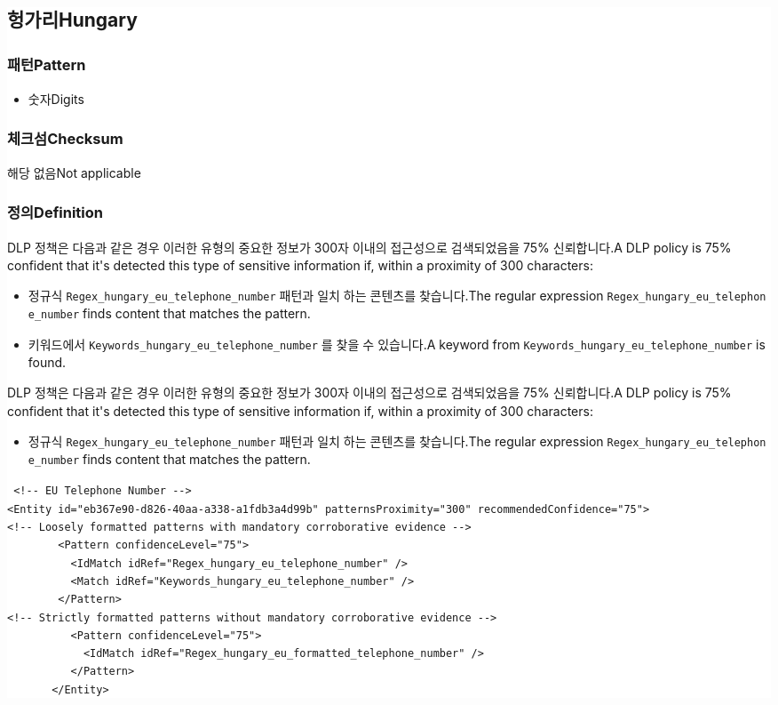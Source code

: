 ## <a name="hungary"></a><span data-ttu-id="728e6-240">헝가리</span><span class="sxs-lookup"><span data-stu-id="728e6-240">Hungary</span></span>

### <a name="pattern"></a><span data-ttu-id="728e6-241">패턴</span><span class="sxs-lookup"><span data-stu-id="728e6-241">Pattern</span></span>

- <span data-ttu-id="728e6-242">숫자</span><span class="sxs-lookup"><span data-stu-id="728e6-242">Digits</span></span> 
    
### <a name="checksum"></a><span data-ttu-id="728e6-243">체크섬</span><span class="sxs-lookup"><span data-stu-id="728e6-243">Checksum</span></span>

<span data-ttu-id="728e6-244">해당 없음</span><span class="sxs-lookup"><span data-stu-id="728e6-244">Not applicable</span></span>
  
### <a name="definition"></a><span data-ttu-id="728e6-245">정의</span><span class="sxs-lookup"><span data-stu-id="728e6-245">Definition</span></span>

<span data-ttu-id="728e6-246">DLP 정책은 다음과 같은 경우 이러한 유형의 중요한 정보가 300자 이내의 접근성으로 검색되었음을 75% 신뢰합니다.</span><span class="sxs-lookup"><span data-stu-id="728e6-246">A DLP policy is 75% confident that it's detected this type of sensitive information if, within a proximity of 300 characters:</span></span>
  
- <span data-ttu-id="728e6-247">정규식 `Regex_hungary_eu_telephone_number` 패턴과 일치 하는 콘텐츠를 찾습니다.</span><span class="sxs-lookup"><span data-stu-id="728e6-247">The regular expression  `Regex_hungary_eu_telephone_number` finds content that matches the pattern.</span></span> 
    
- <span data-ttu-id="728e6-248">키워드에서 `Keywords_hungary_eu_telephone_number` 를 찾을 수 있습니다.</span><span class="sxs-lookup"><span data-stu-id="728e6-248">A keyword from  `Keywords_hungary_eu_telephone_number` is found.</span></span> 
    
<span data-ttu-id="728e6-249">DLP 정책은 다음과 같은 경우 이러한 유형의 중요한 정보가 300자 이내의 접근성으로 검색되었음을 75% 신뢰합니다.</span><span class="sxs-lookup"><span data-stu-id="728e6-249">A DLP policy is 75% confident that it's detected this type of sensitive information if, within a proximity of 300 characters:</span></span>
  
- <span data-ttu-id="728e6-250">정규식 `Regex_hungary_eu_telephone_number` 패턴과 일치 하는 콘텐츠를 찾습니다.</span><span class="sxs-lookup"><span data-stu-id="728e6-250">The regular expression  `Regex_hungary_eu_telephone_number` finds content that matches the pattern.</span></span> 
    
```
 <!-- EU Telephone Number -->
<Entity id="eb367e90-d826-40aa-a338-a1fdb3a4d99b" patternsProximity="300" recommendedConfidence="75">
<!-- Loosely formatted patterns with mandatory corroborative evidence -->
        <Pattern confidenceLevel="75">
          <IdMatch idRef="Regex_hungary_eu_telephone_number" />
          <Match idRef="Keywords_hungary_eu_telephone_number" />
        </Pattern>
<!-- Strictly formatted patterns without mandatory corroborative evidence -->
          <Pattern confidenceLevel="75">
            <IdMatch idRef="Regex_hungary_eu_formatted_telephone_number" />
          </Pattern>
       </Entity>
```
